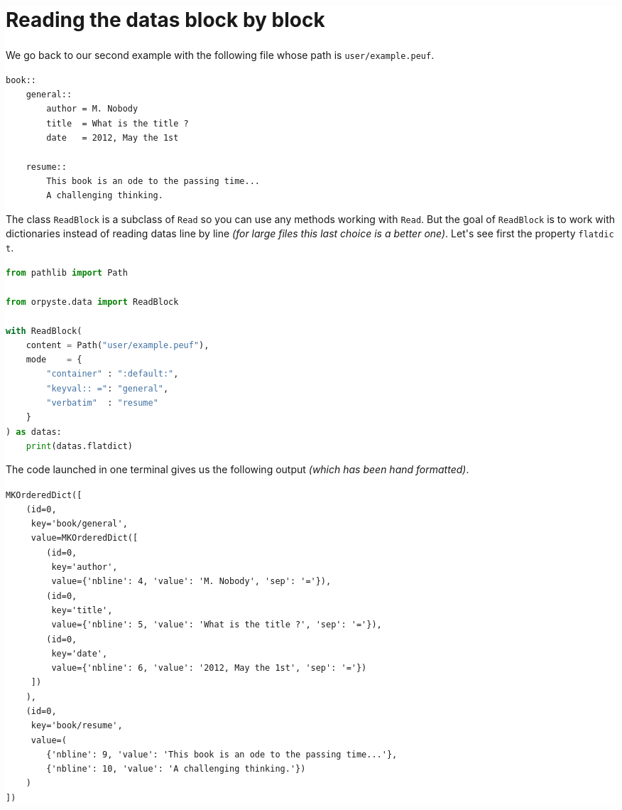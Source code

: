 
Reading the datas block by block
================================

We go back to our second example with the following file whose path is `user/example.peuf`.

```
book::
    general::
        author = M. Nobody
        title  = What is the title ?
        date   = 2012, May the 1st

    resume::
        This book is an ode to the passing time...
        A challenging thinking.
```


The class `ReadBlock` is a subclass of `Read` so you can use any methods working with `Read`. But the goal of `ReadBlock` is to work with dictionaries instead of reading datas line by line *(for large files this last choice is a better one)*. Let's see first the property `flatdict`.

```python
from pathlib import Path

from orpyste.data import ReadBlock

with ReadBlock(
    content = Path("user/example.peuf"),
    mode    = {
        "container" : ":default:",
        "keyval:: =": "general",
        "verbatim"  : "resume"
    }
) as datas:
    print(datas.flatdict)
```


The code launched in one terminal gives us the following output *(which has been hand formatted)*.

```
MKOrderedDict([
    (id=0,
     key='book/general',
     value=MKOrderedDict([
        (id=0,
         key='author',
         value={'nbline': 4, 'value': 'M. Nobody', 'sep': '='}),
        (id=0,
         key='title',
         value={'nbline': 5, 'value': 'What is the title ?', 'sep': '='}),
        (id=0,
         key='date',
         value={'nbline': 6, 'value': '2012, May the 1st', 'sep': '='})
     ])
    ),
    (id=0,
     key='book/resume',
     value=(
        {'nbline': 9, 'value': 'This book is an ode to the passing time...'},
        {'nbline': 10, 'value': 'A challenging thinking.'})
    )
])
```
